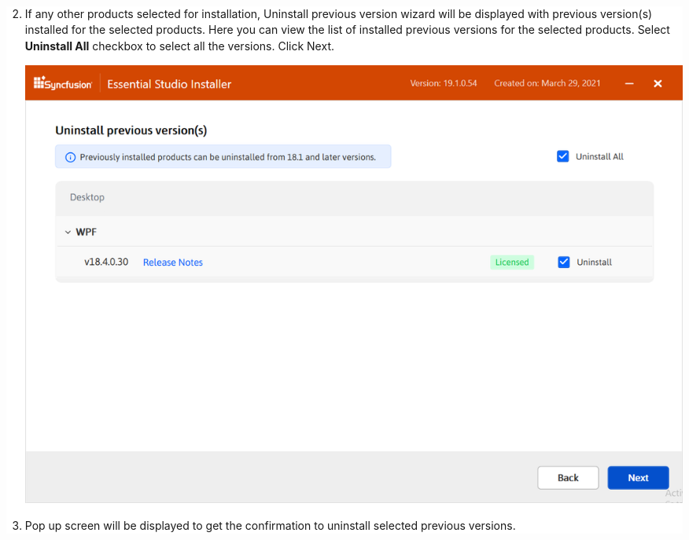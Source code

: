 	
2.  If any other products selected for installation, Uninstall previous version wizard will be displayed with previous version(s) installed for the selected products. Here you can view the list of installed previous versions for the selected products. Select **Uninstall All** checkbox to select all the versions. Click Next.

	![Existing Version for install](WebInstaller/Step-by-Step-Installation_img26.png)
	
3.	Pop up screen will be displayed to get the confirmation to uninstall selected previous versions.
